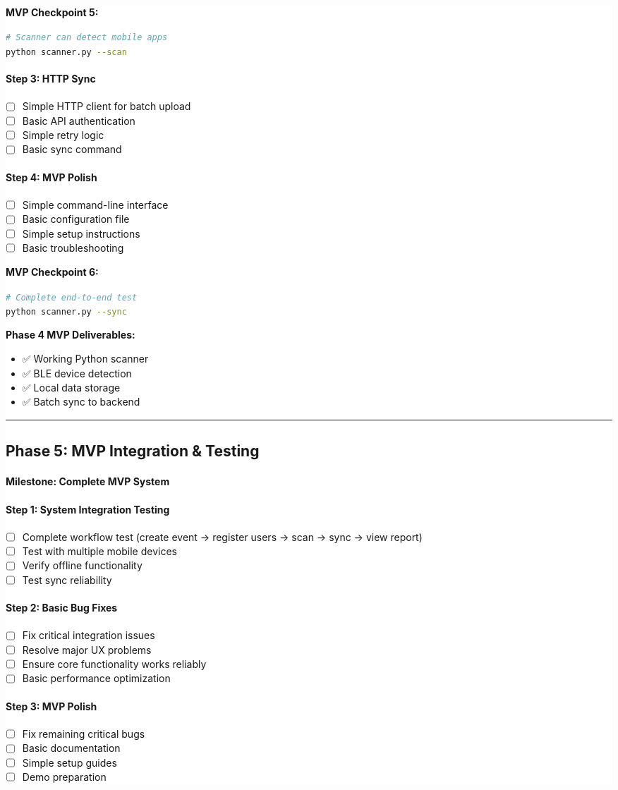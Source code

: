 **MVP Checkpoint 5:**
```bash
# Scanner can detect mobile apps
python scanner.py --scan
```

#### Step 3: HTTP Sync
- [ ] Simple HTTP client for batch upload
- [ ] Basic API authentication  
- [ ] Simple retry logic
- [ ] Basic sync command

#### Step 4: MVP Polish
- [ ] Simple command-line interface
- [ ] Basic configuration file
- [ ] Simple setup instructions
- [ ] Basic troubleshooting

**MVP Checkpoint 6:**
```bash
# Complete end-to-end test
python scanner.py --sync
```

**Phase 4 MVP Deliverables:**
- ✅ Working Python scanner
- ✅ BLE device detection
- ✅ Local data storage
- ✅ Batch sync to backend

---

## Phase 5: MVP Integration & Testing

**Milestone: Complete MVP System**

#### Step 1: System Integration Testing
- [ ] Complete workflow test (create event → register users → scan → sync → view report)
- [ ] Test with multiple mobile devices
- [ ] Verify offline functionality
- [ ] Test sync reliability

#### Step 2: Basic Bug Fixes
- [ ] Fix critical integration issues
- [ ] Resolve major UX problems
- [ ] Ensure core functionality works reliably
- [ ] Basic performance optimization

#### Step 3: MVP Polish
- [ ] Fix remaining critical bugs
- [ ] Basic documentation
- [ ] Simple setup guides
- [ ] Demo preparation
